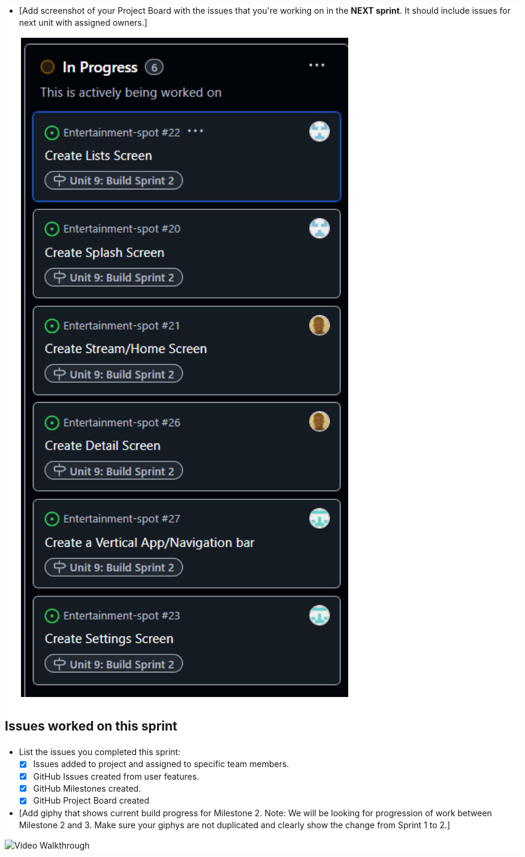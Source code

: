 - [Add screenshot of your Project Board with the issues that you're working on in the **NEXT sprint**. It should include issues for next unit with assigned owners.]

<img src="https://github.com/The-Appuccino/Entertainment-spot/blob/build-branch/WireFrames/Assigned%20Issues(MileStone%203).png" width=600>

## Issues worked on this sprint

- List the issues you completed this sprint:
  * [x] Issues added to project and assigned to specific team members.
  * [x] GitHub Issues created from user features.
  * [x] GitHub Milestones created.
  * [x] GitHub Project Board created  
- [Add giphy that shows current build progress for Milestone 2. Note: We will be looking for progression of work between Milestone 2 and 3. Make sure your giphys are not duplicated and clearly show the change from Sprint 1 to 2.]
<img src= 'https://github.com/The-Appuccino/Entertainment-spot/blob/build-branch/WireFrames/Milestone%202.gif' title='Video Walkthrough' width='' alt='Video Walkthrough'/>
